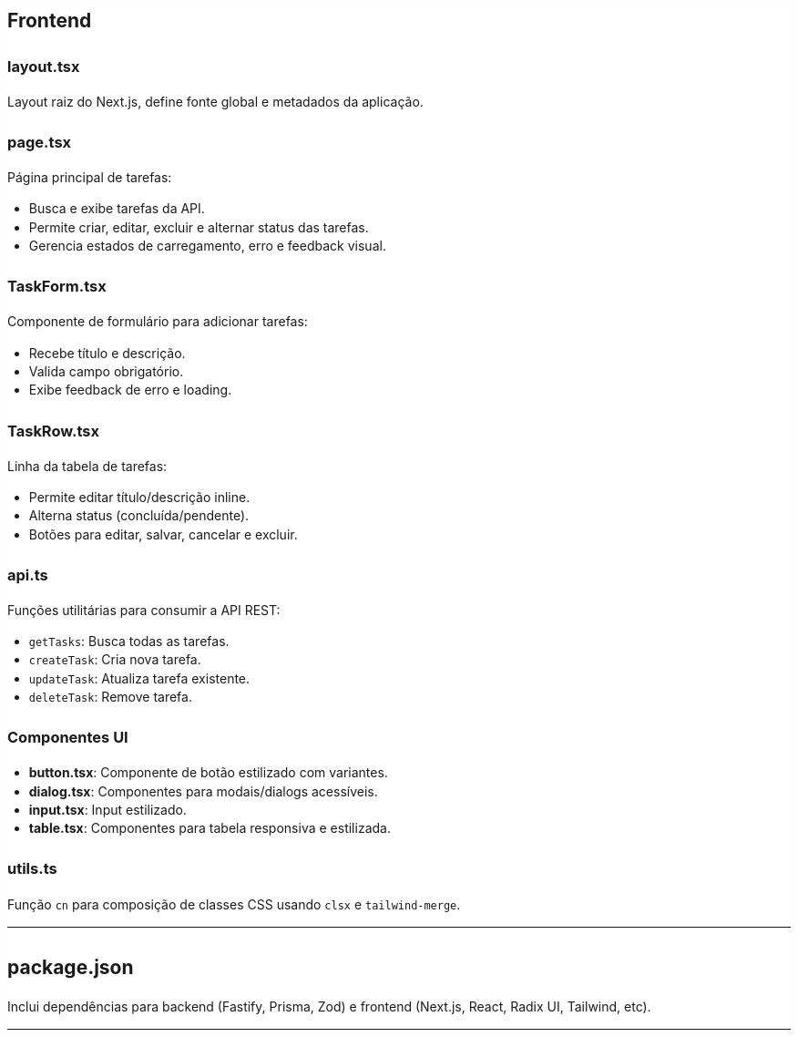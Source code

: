 
## Frontend

### layout.tsx

Layout raiz do Next.js, define fonte global e metadados da aplicação.

### page.tsx

Página principal de tarefas:
- Busca e exibe tarefas da API.
- Permite criar, editar, excluir e alternar status das tarefas.
- Gerencia estados de carregamento, erro e feedback visual.

### TaskForm.tsx

Componente de formulário para adicionar tarefas:
- Recebe título e descrição.
- Valida campo obrigatório.
- Exibe feedback de erro e loading.

### TaskRow.tsx

Linha da tabela de tarefas:
- Permite editar título/descrição inline.
- Alterna status (concluída/pendente).
- Botões para editar, salvar, cancelar e excluir.

### api.ts

Funções utilitárias para consumir a API REST:
- `getTasks`: Busca todas as tarefas.
- `createTask`: Cria nova tarefa.
- `updateTask`: Atualiza tarefa existente.
- `deleteTask`: Remove tarefa.

### Componentes UI

- **button.tsx**: Componente de botão estilizado com variantes.
- **dialog.tsx**: Componentes para modais/dialogs acessíveis.
- **input.tsx**: Input estilizado.
- **table.tsx**: Componentes para tabela responsiva e estilizada.

### utils.ts

Função `cn` para composição de classes CSS usando `clsx` e `tailwind-merge`.

---

## package.json

Inclui dependências para backend (Fastify, Prisma, Zod) e frontend (Next.js, React, Radix UI, Tailwind, etc).

---